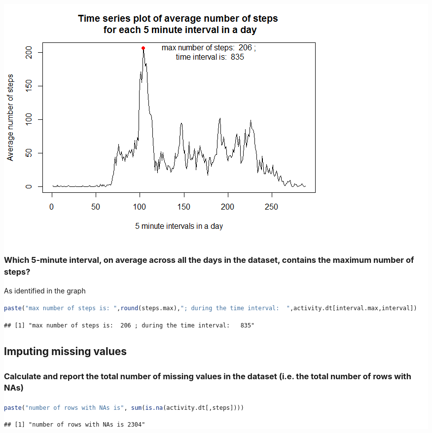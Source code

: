 ![](PA1_template_files/figure-html/unnamed-chunk-5-1.png)

### Which 5-minute interval, on average across all the days in the dataset, contains the maximum number of steps?

As identified in the graph


```r
paste("max number of steps is: ",round(steps.max),"; during the time interval:  ",activity.dt[interval.max,interval])
```

```
## [1] "max number of steps is:  206 ; during the time interval:   835"
```

## Imputing missing values

### Calculate and report the total number of missing values in the dataset (i.e. the total number of rows with NAs)

```r
paste("number of rows with NAs is", sum(is.na(activity.dt[,steps])))
```

```
## [1] "number of rows with NAs is 2304"
```
